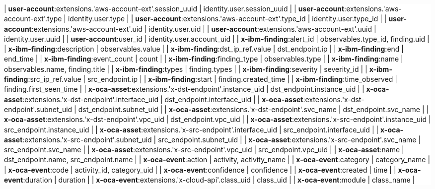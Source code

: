 | **user-account**:extensions.'aws-account-ext'.session_uuid | identity.user.session_uuid |
| **user-account**:extensions.'aws-account-ext'.type | identity.user.type |
| **user-account**:extensions.'aws-account-ext'.type_id | identity.user.type_id |
| **user-account**:extensions.'aws-account-ext'.uid | identity.user.uid |
| **user-account**:extensions.'aws-account-ext'.uuid | identity.user.uuid |
| **user-account**:user_id | identity.user.account_uid |
| **x-ibm-finding**:alert_id | observables.type_id, finding.uid |
| **x-ibm-finding**:description | observables.value |
| **x-ibm-finding**:dst_ip_ref.value | dst_endpoint.ip |
| **x-ibm-finding**:end | end_time |
| **x-ibm-finding**:event_count | count |
| **x-ibm-finding**:finding_type | observables.type |
| **x-ibm-finding**:name | observables.name, finding.title |
| **x-ibm-finding**:types | finding.types |
| **x-ibm-finding**:severity | severity_id |
| **x-ibm-finding**:src_ip_ref.value | src_endpoint.ip |
| **x-ibm-finding**:start | finding.created_time |
| **x-ibm-finding**:time_observed | finding.first_seen_time |
| **x-oca-asset**:extensions.'x-dst-endpoint'.instance_uid | dst_endpoint.instance_uid |
| **x-oca-asset**:extensions.'x-dst-endpoint'.interface_uid | dst_endpoint.interface_uid |
| **x-oca-asset**:extensions.'x-dst-endpoint'.subnet_uid | dst_endpoint.subnet_uid |
| **x-oca-asset**:extensions.'x-dst-endpoint'.svc_name | dst_endpoint.svc_name |
| **x-oca-asset**:extensions.'x-dst-endpoint'.vpc_uid | dst_endpoint.vpc_uid |
| **x-oca-asset**:extensions.'x-src-endpoint'.instance_uid | src_endpoint.instance_uid |
| **x-oca-asset**:extensions.'x-src-endpoint'.interface_uid | src_endpoint.interface_uid |
| **x-oca-asset**:extensions.'x-src-endpoint'.subnet_uid | src_endpoint.subnet_uid |
| **x-oca-asset**:extensions.'x-src-endpoint'.svc_name | src_endpoint.svc_name |
| **x-oca-asset**:extensions.'x-src-endpoint'.vpc_uid | src_endpoint.vpc_uid |
| **x-oca-asset**:name | dst_endpoint.name, src_endpoint.name |
| **x-oca-event**:action | activity, activity_name |
| **x-oca-event**:category | category_name |
| **x-oca-event**:code | activity_id, category_uid |
| **x-oca-event**:confidence | confidence |
| **x-oca-event**:created | time |
| **x-oca-event**:duration | duration |
| **x-oca-event**:extensions.'x-cloud-api'.class_uid | class_uid |
| **x-oca-event**:module | class_name |